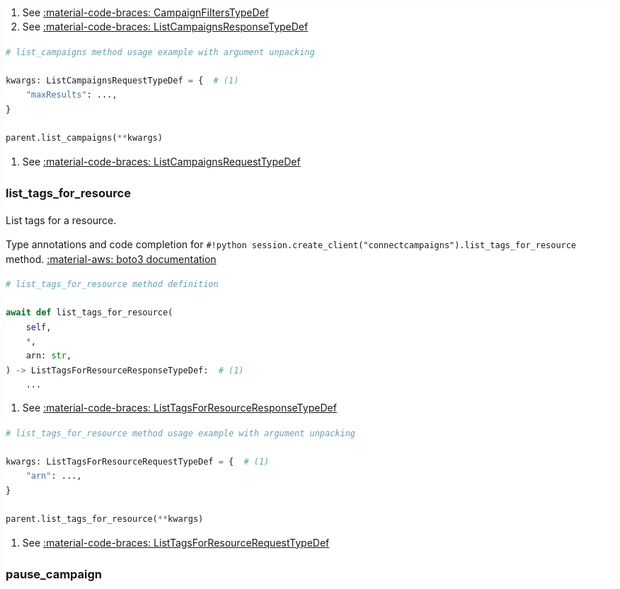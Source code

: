 1. See [:material-code-braces: CampaignFiltersTypeDef](./type_defs.md#campaignfilterstypedef)
2. See [:material-code-braces: ListCampaignsResponseTypeDef](./type_defs.md#listcampaignsresponsetypedef)


```python
# list_campaigns method usage example with argument unpacking

kwargs: ListCampaignsRequestTypeDef = {  # (1)
    "maxResults": ...,
}

parent.list_campaigns(**kwargs)
```

1. See [:material-code-braces: ListCampaignsRequestTypeDef](./type_defs.md#listcampaignsrequesttypedef)

### list\_tags\_for\_resource

List tags for a resource.

Type annotations and code completion for `#!python session.create_client("connectcampaigns").list_tags_for_resource` method.
[:material-aws: boto3 documentation](https://boto3.amazonaws.com/v1/documentation/api/latest/reference/services/connectcampaigns/client/list_tags_for_resource.html)

```python
# list_tags_for_resource method definition

await def list_tags_for_resource(
    self,
    *,
    arn: str,
) -> ListTagsForResourceResponseTypeDef:  # (1)
    ...
```

1. See [:material-code-braces: ListTagsForResourceResponseTypeDef](./type_defs.md#listtagsforresourceresponsetypedef)


```python
# list_tags_for_resource method usage example with argument unpacking

kwargs: ListTagsForResourceRequestTypeDef = {  # (1)
    "arn": ...,
}

parent.list_tags_for_resource(**kwargs)
```

1. See [:material-code-braces: ListTagsForResourceRequestTypeDef](./type_defs.md#listtagsforresourcerequesttypedef)

### pause\_campaign
